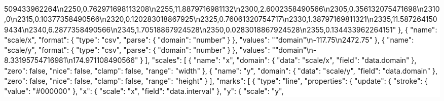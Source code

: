 509433962264\n2250,0.762971698113208\n2255,11.8879716981132\n2300,2.6002358490566\n2305,0.356132075471698\n2310,0\n2315,0.10377358490566\n2320,0.120283018867925\n2325,0.76061320754717\n2330,1.38797169811321\n2335,11.5872641509434\n2340,6.2877358490566\n2345,1.70518867924528\n2350,0.0283018867924528\n2355,0.134433962264151"
        },
        {
            "name": "scale/x",
            "format": {
                "type": "csv",
                "parse": {
                    "domain": "number"
                }
            },
            "values": "\"domain\"\n-117.75\n2472.75"
        },
        {
            "name": "scale/y",
            "format": {
                "type": "csv",
                "parse": {
                    "domain": "number"
                }
            },
            "values": "\"domain\"\n-8.33195754716981\n174.971108490566"
        }
    ],
    "scales": [
        {
            "name": "x",
            "domain": {
                "data": "scale/x",
                "field": "data.domain"
            },
            "zero": false,
            "nice": false,
            "clamp": false,
            "range": "width"
        },
        {
            "name": "y",
            "domain": {
                "data": "scale/y",
                "field": "data.domain"
            },
            "zero": false,
            "nice": false,
            "clamp": false,
            "range": "height"
        }
    ],
    "marks": [
        {
            "type": "line",
            "properties": {
                "update": {
                    "stroke": {
                        "value": "#000000"
                    },
                    "x": {
                        "scale": "x",
                        "field": "data.interval"
                    },
                    "y": {
                        "scale": "y",